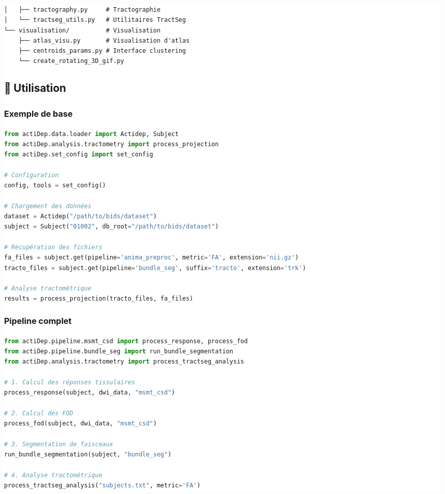 ```text
│   ├── tractography.py     # Tractographie
│   └── tractseg_utils.py   # Utilitaires TractSeg
└── visualisation/          # Visualisation
    ├── atlas_visu.py       # Visualisation d'atlas
    ├── centroids_params.py # Interface clustering
    └── create_rotating_3D_gif.py
```

## 🔧 Utilisation

### Exemple de base

```python
from actiDep.data.loader import Actidep, Subject
from actiDep.analysis.tractometry import process_projection
from actiDep.set_config import set_config

# Configuration
config, tools = set_config()

# Chargement des données
dataset = Actidep("/path/to/bids/dataset")
subject = Subject("01002", db_root="/path/to/bids/dataset")

# Récupération des fichiers
fa_files = subject.get(pipeline='anima_preproc', metric='FA', extension='nii.gz')
tracto_files = subject.get(pipeline='bundle_seg', suffix='tracto', extension='trk')

# Analyse tractométrique
results = process_projection(tracto_files, fa_files)
```

### Pipeline complet

```python
from actiDep.pipeline.msmt_csd import process_response, process_fod
from actiDep.pipeline.bundle_seg import run_bundle_segmentation
from actiDep.analysis.tractometry import process_tractseg_analysis

# 1. Calcul des réponses tissulaires
process_response(subject, dwi_data, "msmt_csd")

# 2. Calcul des FOD
process_fod(subject, dwi_data, "msmt_csd")

# 3. Segmentation de faisceaux
run_bundle_segmentation(subject, "bundle_seg")

# 4. Analyse tractométrique
process_tractseg_analysis("subjects.txt", metric='FA')
```
